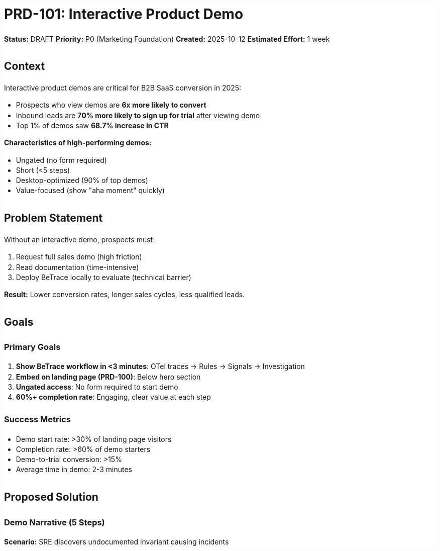 # PRD-101: Interactive Product Demo

**Status:** DRAFT
**Priority:** P0 (Marketing Foundation)
**Created:** 2025-10-12
**Estimated Effort:** 1 week

## Context

Interactive product demos are critical for B2B SaaS conversion in 2025:
- Prospects who view demos are **6x more likely to convert**
- Inbound leads are **70% more likely to sign up for trial** after viewing demo
- Top 1% of demos saw **68.7% increase in CTR**

**Characteristics of high-performing demos:**
- Ungated (no form required)
- Short (<5 steps)
- Desktop-optimized (90% of top demos)
- Value-focused (show "aha moment" quickly)

## Problem Statement

Without an interactive demo, prospects must:
1. Request full sales demo (high friction)
2. Read documentation (time-intensive)
3. Deploy BeTrace locally to evaluate (technical barrier)

**Result:** Lower conversion rates, longer sales cycles, less qualified leads.

## Goals

### Primary Goals
1. **Show BeTrace workflow in <3 minutes**: OTel traces → Rules → Signals → Investigation
2. **Embed on landing page (PRD-100)**: Below hero section
3. **Ungated access**: No form required to start demo
4. **60%+ completion rate**: Engaging, clear value at each step

### Success Metrics
- Demo start rate: >30% of landing page visitors
- Completion rate: >60% of demo starters
- Demo-to-trial conversion: >15%
- Average time in demo: 2-3 minutes

## Proposed Solution

### Demo Narrative (5 Steps)

**Scenario:** SRE discovers undocumented invariant causing incidents

